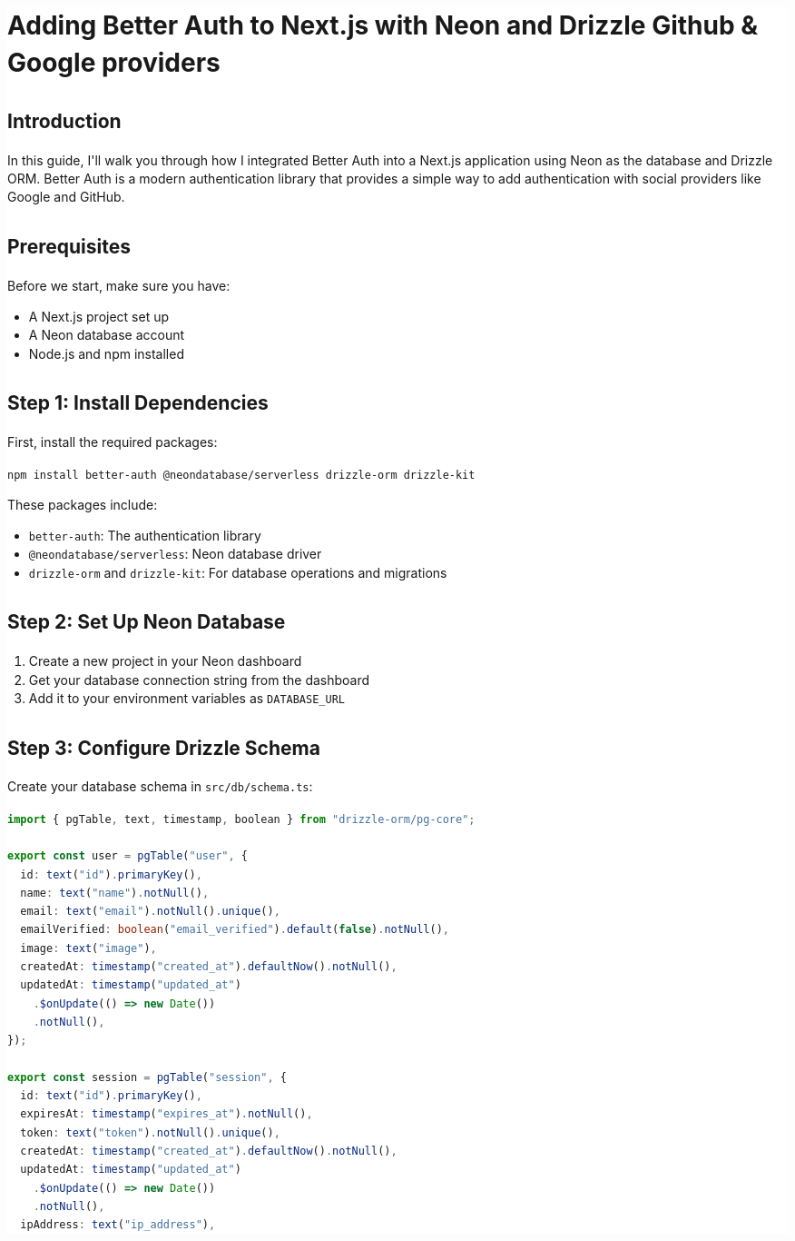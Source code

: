 # Adding Better Auth to Next.js with Neon and Drizzle Github & Google providers

## Introduction

In this guide, I'll walk you through how I integrated Better Auth into a Next.js application using Neon as the database and Drizzle ORM. Better Auth is a modern authentication library that provides a simple way to add authentication with social providers like Google and GitHub.

## Prerequisites

Before we start, make sure you have:
- A Next.js project set up
- A Neon database account
- Node.js and npm installed

## Step 1: Install Dependencies

First, install the required packages:

```bash
npm install better-auth @neondatabase/serverless drizzle-orm drizzle-kit
```

These packages include:
- `better-auth`: The authentication library
- `@neondatabase/serverless`: Neon database driver
- `drizzle-orm` and `drizzle-kit`: For database operations and migrations

## Step 2: Set Up Neon Database

1. Create a new project in your Neon dashboard
2. Get your database connection string from the dashboard
3. Add it to your environment variables as `DATABASE_URL`

## Step 3: Configure Drizzle Schema

Create your database schema in `src/db/schema.ts`:

```typescript
import { pgTable, text, timestamp, boolean } from "drizzle-orm/pg-core";

export const user = pgTable("user", {
  id: text("id").primaryKey(),
  name: text("name").notNull(),
  email: text("email").notNull().unique(),
  emailVerified: boolean("email_verified").default(false).notNull(),
  image: text("image"),
  createdAt: timestamp("created_at").defaultNow().notNull(),
  updatedAt: timestamp("updated_at")
    .$onUpdate(() => new Date())
    .notNull(),
});

export const session = pgTable("session", {
  id: text("id").primaryKey(),
  expiresAt: timestamp("expires_at").notNull(),
  token: text("token").notNull().unique(),
  createdAt: timestamp("created_at").defaultNow().notNull(),
  updatedAt: timestamp("updated_at")
    .$onUpdate(() => new Date())
    .notNull(),
  ipAddress: text("ip_address"),
```